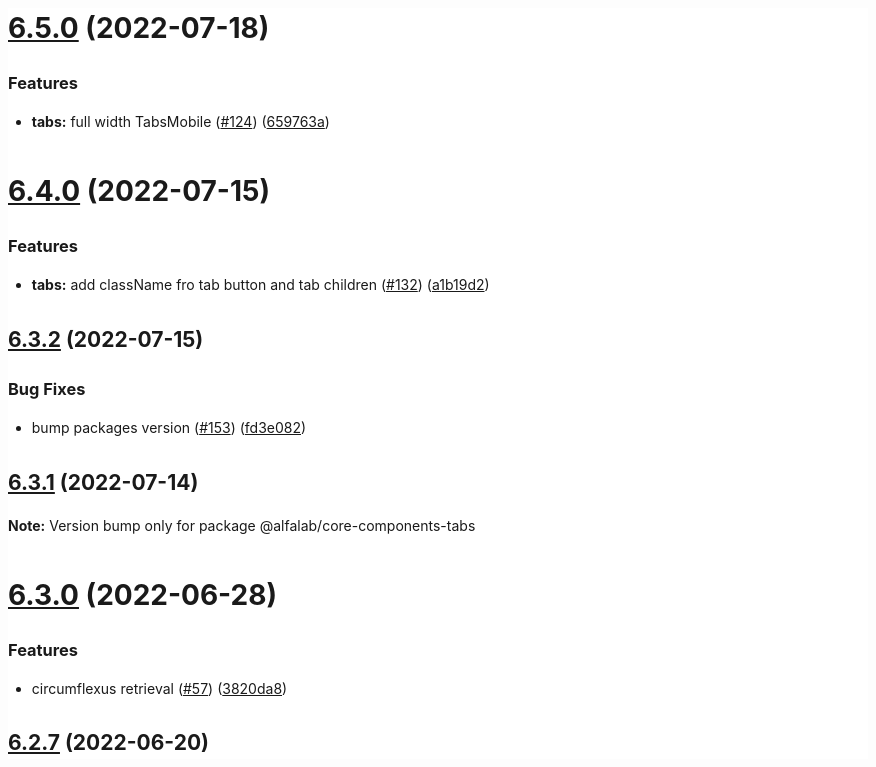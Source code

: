 # [6.5.0](https://github.com/core-ds/core-components/compare/@alfalab/core-components-tabs@6.4.0...@alfalab/core-components-tabs@6.5.0) (2022-07-18)

### Features

- **tabs:** full width TabsMobile ([#124](https://github.com/core-ds/core-components/issues/124)) ([659763a](https://github.com/core-ds/core-components/commit/659763abefd2b3762713958e32272c762bb116c6))

# [6.4.0](https://github.com/core-ds/core-components/compare/@alfalab/core-components-tabs@6.3.2...@alfalab/core-components-tabs@6.4.0) (2022-07-15)

### Features

- **tabs:** add className fro tab button and tab children ([#132](https://github.com/core-ds/core-components/issues/132)) ([a1b19d2](https://github.com/core-ds/core-components/commit/a1b19d282d27159103f13205f9ea694489d65c51))

## [6.3.2](https://github.com/core-ds/core-components/compare/@alfalab/core-components-tabs@6.3.1...@alfalab/core-components-tabs@6.3.2) (2022-07-15)

### Bug Fixes

- bump packages version ([#153](https://github.com/core-ds/core-components/issues/153)) ([fd3e082](https://github.com/core-ds/core-components/commit/fd3e08205672129cdce04e1000c673f2cd9c10da))

## [6.3.1](https://github.com/core-ds/core-components/compare/@alfalab/core-components-tabs@6.3.0...@alfalab/core-components-tabs@6.3.1) (2022-07-14)

**Note:** Version bump only for package @alfalab/core-components-tabs

# [6.3.0](https://github.com/core-ds/core-components/compare/@alfalab/core-components-tabs@6.2.7...@alfalab/core-components-tabs@6.3.0) (2022-06-28)

### Features

- circumflexus retrieval ([#57](https://github.com/core-ds/core-components/issues/57)) ([3820da8](https://github.com/core-ds/core-components/commit/3820da818bcdcbee6904c648b3e29c3c828fe202))

## [6.2.7](https://github.com/core-ds/core-components/compare/@alfalab/core-components-tabs@6.2.6...@alfalab/core-components-tabs@6.2.7) (2022-06-20)
